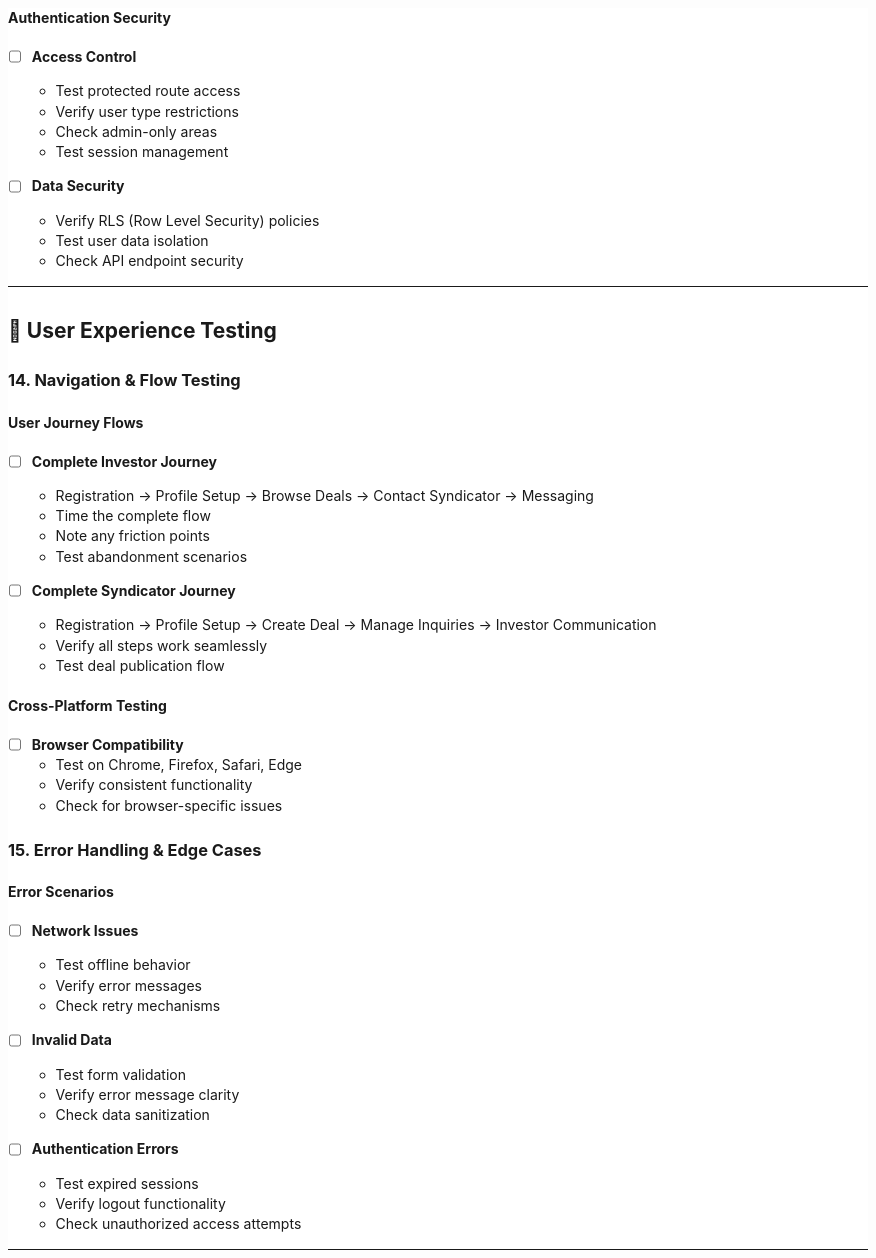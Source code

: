 #### **Authentication Security**
- [ ] **Access Control**
  - Test protected route access
  - Verify user type restrictions
  - Check admin-only areas
  - Test session management

- [ ] **Data Security**
  - Verify RLS (Row Level Security) policies
  - Test user data isolation
  - Check API endpoint security

---

## 🎯 User Experience Testing

### 14. Navigation & Flow Testing

#### **User Journey Flows**
- [ ] **Complete Investor Journey**
  - Registration → Profile Setup → Browse Deals → Contact Syndicator → Messaging
  - Time the complete flow
  - Note any friction points
  - Test abandonment scenarios

- [ ] **Complete Syndicator Journey**
  - Registration → Profile Setup → Create Deal → Manage Inquiries → Investor Communication
  - Verify all steps work seamlessly
  - Test deal publication flow

#### **Cross-Platform Testing**
- [ ] **Browser Compatibility**
  - Test on Chrome, Firefox, Safari, Edge
  - Verify consistent functionality
  - Check for browser-specific issues

### 15. Error Handling & Edge Cases

#### **Error Scenarios**
- [ ] **Network Issues**
  - Test offline behavior
  - Verify error messages
  - Check retry mechanisms

- [ ] **Invalid Data**
  - Test form validation
  - Verify error message clarity
  - Check data sanitization

- [ ] **Authentication Errors**
  - Test expired sessions
  - Verify logout functionality
  - Check unauthorized access attempts

---